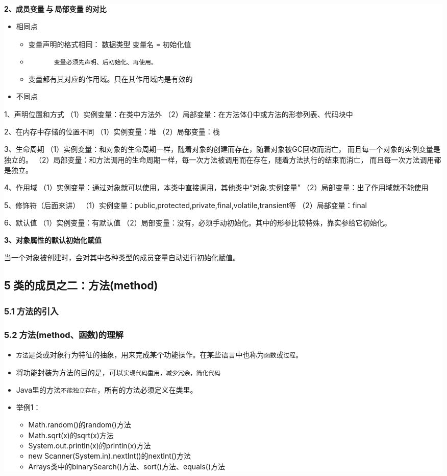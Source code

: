 **2、成员变量 与 局部变量 的对比**

- 相同点
  - 变量声明的格式相同： 数据类型  变量名 = 初始化值
   * 			变量必须先声明、后初始化、再使用。
   - 变量都有其对应的作用域。只在其作用域内是有效的

- 不同点

1、声明位置和方式
	（1）实例变量：在类中方法外
	（2）局部变量：在方法体{}中或方法的形参列表、代码块中 

2、在内存中存储的位置不同
	（1）实例变量：堆
	（2）局部变量：栈

3、生命周期
	（1）实例变量：和对象的生命周期一样，随着对象的创建而存在，随着对象被GC回收而消亡，
			而且每一个对象的实例变量是独立的。
	（2）局部变量：和方法调用的生命周期一样，每一次方法被调用而在存在，随着方法执行的结束而消亡，
			而且每一次方法调用都是独立。

4、作用域
	（1）实例变量：通过对象就可以使用，本类中直接调用，其他类中“对象.实例变量”
	（2）局部变量：出了作用域就不能使用 

5、修饰符（后面来讲）
	（1）实例变量：public,protected,private,final,volatile,transient等
	（2）局部变量：final

6、默认值
	（1）实例变量：有默认值
	（2）局部变量：没有，必须手动初始化。其中的形参比较特殊，靠实参给它初始化。 

**3、对象属性的默认初始化赋值**

当一个对象被创建时，会对其中各种类型的成员变量自动进行初始化赋值。


## 5 类的成员之二：方法(method)

### 5.1 方法的引入

### 5.2 方法(method、函数)的理解

- `方法`是类或对象行为特征的抽象，用来完成某个功能操作。在某些语言中也称为`函数`或`过程`。 

- 将功能封装为方法的目的是，可以`实现代码重用，减少冗余，简化代码`

- Java里的方法`不能独立存在`，所有的方法必须定义在类里。
- 举例1：
  - Math.random()的random()方法
  - Math.sqrt(x)的sqrt(x)方法
  - System.out.println(x)的println(x)方法
  - new Scanner(System.in).nextInt()的nextInt()方法
  - Arrays类中的binarySearch()方法、sort()方法、equals()方法
